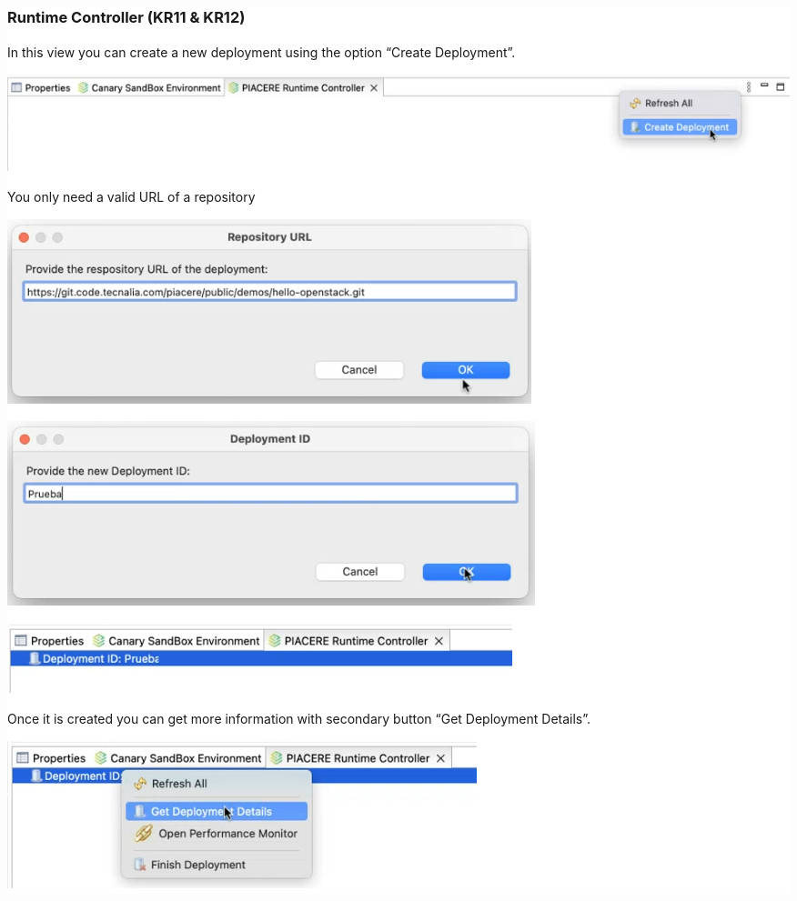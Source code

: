 ### Runtime Controller (KR11 & KR12)

In this view you can create a new deployment using the option “Create Deployment”.

![run1](img/runtime/runtime1.png)

You only need a valid URL of a repository

![run2](img/runtime/runtime2.png)

![run3](img/runtime/runtime3.png)

![run4](img/runtime/runtime4.png)

Once it is created you can get more information with secondary button “Get Deployment Details”.

![run5](img/runtime/runtime5.png)
